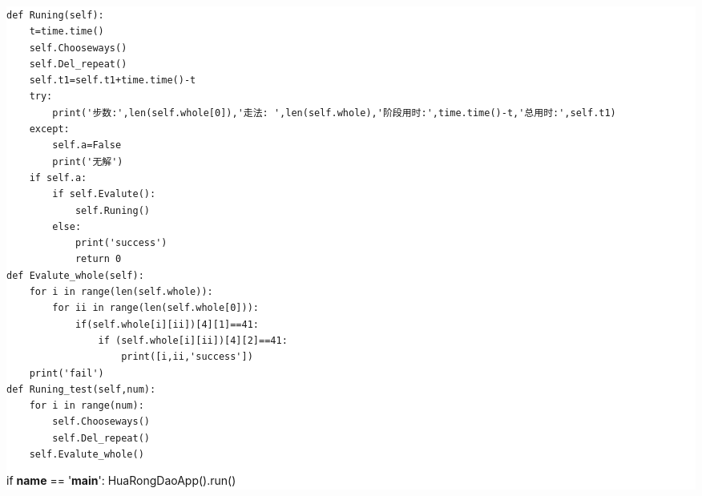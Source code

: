     def Runing(self):
        t=time.time()
        self.Chooseways()
        self.Del_repeat()
        self.t1=self.t1+time.time()-t
        try:
            print('步数:',len(self.whole[0]),'走法: ',len(self.whole),'阶段用时:',time.time()-t,'总用时:',self.t1)
        except:
            self.a=False
            print('无解')
        if self.a:
            if self.Evalute():
                self.Runing()
            else:
                print('success')
                return 0
    def Evalute_whole(self):
        for i in range(len(self.whole)):
            for ii in range(len(self.whole[0])):
                if(self.whole[i][ii])[4][1]==41:
                    if (self.whole[i][ii])[4][2]==41:
                        print([i,ii,'success'])
        print('fail')
    def Runing_test(self,num):
        for i in range(num):
            self.Chooseways()
            self.Del_repeat()
        self.Evalute_whole()
    

    
    
    
    
if __name__ == '__main__':
    HuaRongDaoApp().run()
